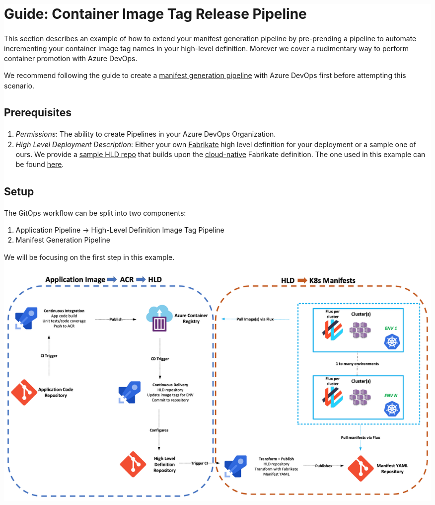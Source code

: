 # Guide: Container Image Tag Release Pipeline
This section describes an example of how to extend your [manifest generation pipeline](ManifestGeneration.md) by pre-prending a pipeline to automate incrementing your container image tag names in your high-level definition. Morever we cover a rudimentary way to perform container promotion with Azure DevOps.

We recommend following the guide to create a [manifest generation pipeline](README.md) with Azure DevOps first before attempting this scenario.

## Prerequisites

1. _Permissions_: The ability to create Pipelines in your Azure DevOps Organization.
2. _High Level Deployment Description_: Either your own [Fabrikate](https://github.com/Microsoft/fabrikate) high level definition for your deployment or a sample one of ours.  We provide a [sample HLD repo](https://github.com/samiyaakhtar/aks-deploy-source) that builds upon the [cloud-native](https://github.com/timfpark/fabrikate-cloud-native) Fabrikate definition. The one used in this example can be found [here](https://github.com/yradsmikham/fabrikate-go-server).

## Setup

The GitOps workflow can be split into two components:

1. Application Pipeline -> High-Level Definition Image Tag Pipeline
2. Manifest Generation Pipeline

We will be focusing on the first step in this example.

![ADO Two Components](images/ado-two-processes-diagram.png)
